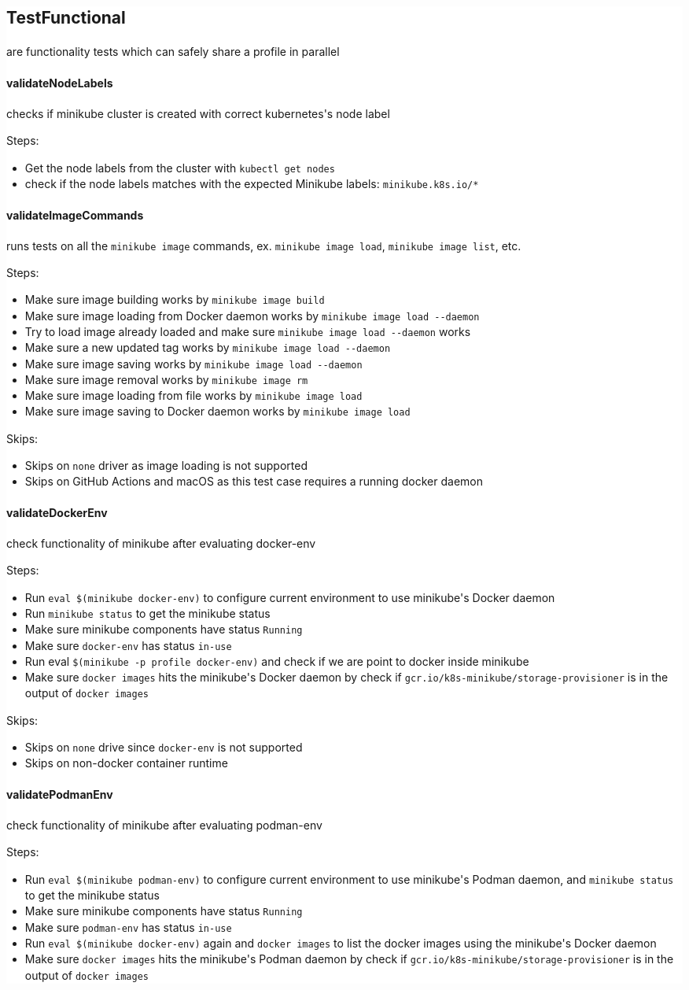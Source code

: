 ## TestFunctional
are functionality tests which can safely share a profile in parallel

#### validateNodeLabels
checks if minikube cluster is created with correct kubernetes's node label

Steps:
- Get the node labels from the cluster with `kubectl get nodes`
- check if the node labels matches with the expected Minikube labels: `minikube.k8s.io/*`

#### validateImageCommands
runs tests on all the `minikube image` commands, ex. `minikube image load`, `minikube image list`, etc.

Steps:
- Make sure image building works by `minikube image build`
- Make sure image loading from Docker daemon works by `minikube image load --daemon`
- Try to load image already loaded and make sure `minikube image load --daemon` works
- Make sure a new updated tag works by `minikube image load --daemon`
- Make sure image saving works by `minikube image load --daemon`
- Make sure image removal works by `minikube image rm`
- Make sure image loading from file works by `minikube image load`
- Make sure image saving to Docker daemon works by `minikube image load`

Skips:
- Skips on `none` driver as image loading is not supported
- Skips on GitHub Actions and macOS as this test case requires a running docker daemon

#### validateDockerEnv
check functionality of minikube after evaluating docker-env

Steps:
- Run `eval $(minikube docker-env)` to configure current environment to use minikube's Docker daemon
- Run `minikube status` to get the minikube status
- Make sure minikube components have status `Running`
- Make sure `docker-env` has status `in-use`
- Run eval `$(minikube -p profile docker-env)` and check if we are point to docker inside minikube
- Make sure `docker images` hits the minikube's Docker daemon by check if `gcr.io/k8s-minikube/storage-provisioner` is in the output of `docker images`

Skips:
- Skips on `none` drive since `docker-env` is not supported
- Skips on non-docker container runtime

#### validatePodmanEnv
check functionality of minikube after evaluating podman-env

Steps:
- Run `eval $(minikube podman-env)` to configure current environment to use minikube's Podman daemon, and `minikube status` to get the minikube status
- Make sure minikube components have status `Running`
- Make sure `podman-env` has status `in-use`
- Run `eval $(minikube docker-env)` again and `docker images` to list the docker images using the minikube's Docker daemon
- Make sure `docker images` hits the minikube's Podman daemon by check if `gcr.io/k8s-minikube/storage-provisioner` is in the output of `docker images`
